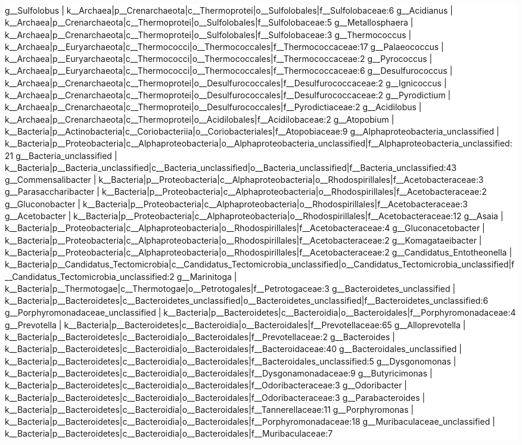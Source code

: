 g__Sulfolobus	| k__Archaea\|p__Crenarchaeota\|c__Thermoprotei\|o__Sulfolobales\|f__Sulfolobaceae:6
g__Acidianus	| k__Archaea\|p__Crenarchaeota\|c__Thermoprotei\|o__Sulfolobales\|f__Sulfolobaceae:5
g__Metallosphaera	| k__Archaea\|p__Crenarchaeota\|c__Thermoprotei\|o__Sulfolobales\|f__Sulfolobaceae:3
g__Thermococcus	| k__Archaea\|p__Euryarchaeota\|c__Thermococci\|o__Thermococcales\|f__Thermococcaceae:17
g__Palaeococcus	| k__Archaea\|p__Euryarchaeota\|c__Thermococci\|o__Thermococcales\|f__Thermococcaceae:2
g__Pyrococcus	| k__Archaea\|p__Euryarchaeota\|c__Thermococci\|o__Thermococcales\|f__Thermococcaceae:6
g__Desulfurococcus	| k__Archaea\|p__Crenarchaeota\|c__Thermoprotei\|o__Desulfurococcales\|f__Desulfurococcaceae:2
g__Ignicoccus	| k__Archaea\|p__Crenarchaeota\|c__Thermoprotei\|o__Desulfurococcales\|f__Desulfurococcaceae:2
g__Pyrodictium	| k__Archaea\|p__Crenarchaeota\|c__Thermoprotei\|o__Desulfurococcales\|f__Pyrodictiaceae:2
g__Acidilobus	| k__Archaea\|p__Crenarchaeota\|c__Thermoprotei\|o__Acidilobales\|f__Acidilobaceae:2
g__Atopobium	| k__Bacteria\|p__Actinobacteria\|c__Coriobacteriia\|o__Coriobacteriales\|f__Atopobiaceae:9
g__Alphaproteobacteria_unclassified	| k__Bacteria\|p__Proteobacteria\|c__Alphaproteobacteria\|o__Alphaproteobacteria_unclassified\|f__Alphaproteobacteria_unclassified:21
g__Bacteria_unclassified	| k__Bacteria\|p__Bacteria_unclassified\|c__Bacteria_unclassified\|o__Bacteria_unclassified\|f__Bacteria_unclassified:43
g__Commensalibacter	| k__Bacteria\|p__Proteobacteria\|c__Alphaproteobacteria\|o__Rhodospirillales\|f__Acetobacteraceae:3
g__Parasaccharibacter	| k__Bacteria\|p__Proteobacteria\|c__Alphaproteobacteria\|o__Rhodospirillales\|f__Acetobacteraceae:2
g__Gluconobacter	| k__Bacteria\|p__Proteobacteria\|c__Alphaproteobacteria\|o__Rhodospirillales\|f__Acetobacteraceae:3
g__Acetobacter	| k__Bacteria\|p__Proteobacteria\|c__Alphaproteobacteria\|o__Rhodospirillales\|f__Acetobacteraceae:12
g__Asaia	| k__Bacteria\|p__Proteobacteria\|c__Alphaproteobacteria\|o__Rhodospirillales\|f__Acetobacteraceae:4
g__Gluconacetobacter	| k__Bacteria\|p__Proteobacteria\|c__Alphaproteobacteria\|o__Rhodospirillales\|f__Acetobacteraceae:2
g__Komagataeibacter	| k__Bacteria\|p__Proteobacteria\|c__Alphaproteobacteria\|o__Rhodospirillales\|f__Acetobacteraceae:2
g__Candidatus_Entotheonella	| k__Bacteria\|p__Candidatus_Tectomicrobia\|c__Candidatus_Tectomicrobia_unclassified\|o__Candidatus_Tectomicrobia_unclassified\|f__Candidatus_Tectomicrobia_unclassified:2
g__Marinitoga	| k__Bacteria\|p__Thermotogae\|c__Thermotogae\|o__Petrotogales\|f__Petrotogaceae:3
g__Bacteroidetes_unclassified	| k__Bacteria\|p__Bacteroidetes\|c__Bacteroidetes_unclassified\|o__Bacteroidetes_unclassified\|f__Bacteroidetes_unclassified:6
g__Porphyromonadaceae_unclassified	| k__Bacteria\|p__Bacteroidetes\|c__Bacteroidia\|o__Bacteroidales\|f__Porphyromonadaceae:4
g__Prevotella	| k__Bacteria\|p__Bacteroidetes\|c__Bacteroidia\|o__Bacteroidales\|f__Prevotellaceae:65
g__Alloprevotella	| k__Bacteria\|p__Bacteroidetes\|c__Bacteroidia\|o__Bacteroidales\|f__Prevotellaceae:2
g__Bacteroides	| k__Bacteria\|p__Bacteroidetes\|c__Bacteroidia\|o__Bacteroidales\|f__Bacteroidaceae:40
g__Bacteroidales_unclassified	| k__Bacteria\|p__Bacteroidetes\|c__Bacteroidia\|o__Bacteroidales\|f__Bacteroidales_unclassified:5
g__Dysgonomonas	| k__Bacteria\|p__Bacteroidetes\|c__Bacteroidia\|o__Bacteroidales\|f__Dysgonamonadaceae:9
g__Butyricimonas	| k__Bacteria\|p__Bacteroidetes\|c__Bacteroidia\|o__Bacteroidales\|f__Odoribacteraceae:3
g__Odoribacter	| k__Bacteria\|p__Bacteroidetes\|c__Bacteroidia\|o__Bacteroidales\|f__Odoribacteraceae:3
g__Parabacteroides	| k__Bacteria\|p__Bacteroidetes\|c__Bacteroidia\|o__Bacteroidales\|f__Tannerellaceae:11
g__Porphyromonas	| k__Bacteria\|p__Bacteroidetes\|c__Bacteroidia\|o__Bacteroidales\|f__Porphyromonadaceae:18
g__Muribaculaceae_unclassified	| k__Bacteria\|p__Bacteroidetes\|c__Bacteroidia\|o__Bacteroidales\|f__Muribaculaceae:7